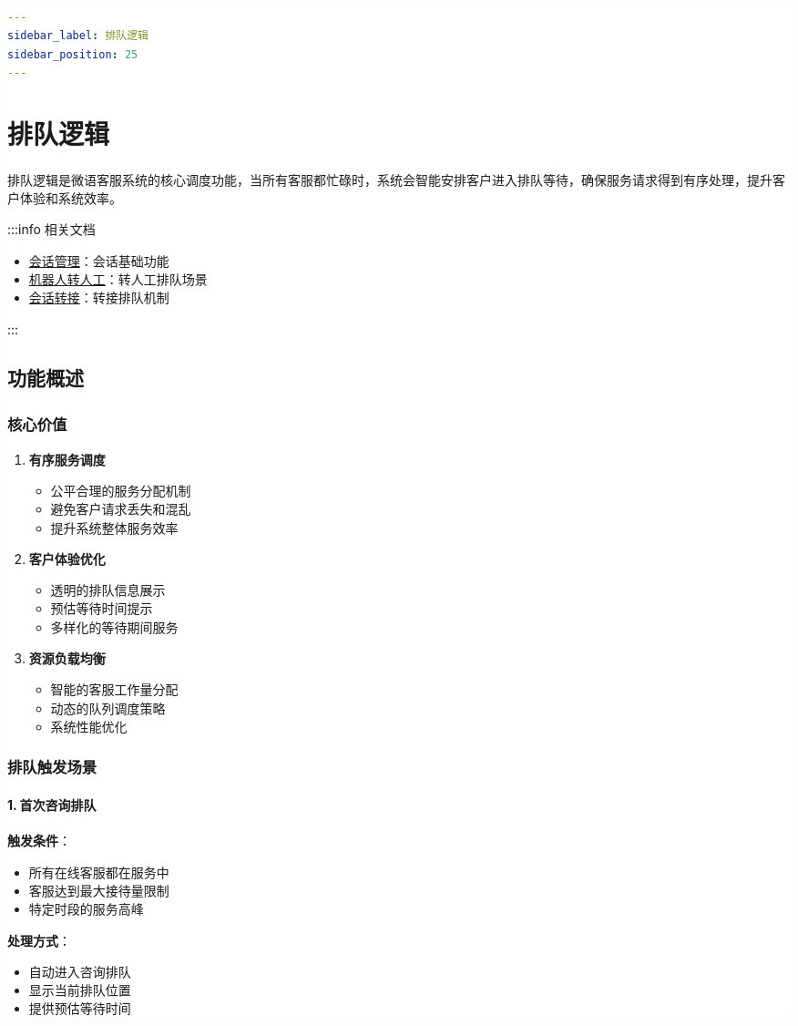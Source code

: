 ```yaml
---
sidebar_label: 排队逻辑
sidebar_position: 25
---
```


# 排队逻辑

排队逻辑是微语客服系统的核心调度功能，当所有客服都忙碌时，系统会智能安排客户进入排队等待，确保服务请求得到有序处理，提升客户体验和系统效率。

:::info 相关文档

- [会话管理](./thread.md)：会话基础功能
- [机器人转人工](./transfer_bot.md)：转人工排队场景
- [会话转接](./transfer.md)：转接排队机制

:::

## 功能概述

### 核心价值

1. **有序服务调度**

   - 公平合理的服务分配机制
   - 避免客户请求丢失和混乱
   - 提升系统整体服务效率

2. **客户体验优化**

   - 透明的排队信息展示
   - 预估等待时间提示
   - 多样化的等待期间服务

3. **资源负载均衡**

   - 智能的客服工作量分配
   - 动态的队列调度策略
   - 系统性能优化

### 排队触发场景

#### 1. 首次咨询排队

**触发条件**：

- 所有在线客服都在服务中
- 客服达到最大接待量限制
- 特定时段的服务高峰

**处理方式**：

- 自动进入咨询排队
- 显示当前排队位置
- 提供预估等待时间
